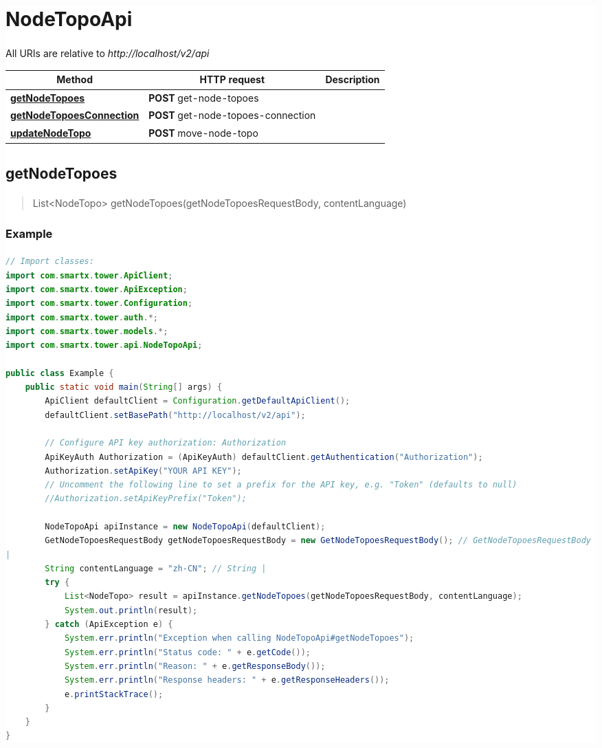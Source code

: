 # NodeTopoApi

All URIs are relative to *http://localhost/v2/api*

Method | HTTP request | Description
------------- | ------------- | -------------
[**getNodeTopoes**](NodeTopoApi.md#getNodeTopoes) | **POST** get-node-topoes | 
[**getNodeTopoesConnection**](NodeTopoApi.md#getNodeTopoesConnection) | **POST** get-node-topoes-connection | 
[**updateNodeTopo**](NodeTopoApi.md#updateNodeTopo) | **POST** move-node-topo | 



## getNodeTopoes

> List&lt;NodeTopo&gt; getNodeTopoes(getNodeTopoesRequestBody, contentLanguage)



### Example

```java
// Import classes:
import com.smartx.tower.ApiClient;
import com.smartx.tower.ApiException;
import com.smartx.tower.Configuration;
import com.smartx.tower.auth.*;
import com.smartx.tower.models.*;
import com.smartx.tower.api.NodeTopoApi;

public class Example {
    public static void main(String[] args) {
        ApiClient defaultClient = Configuration.getDefaultApiClient();
        defaultClient.setBasePath("http://localhost/v2/api");
        
        // Configure API key authorization: Authorization
        ApiKeyAuth Authorization = (ApiKeyAuth) defaultClient.getAuthentication("Authorization");
        Authorization.setApiKey("YOUR API KEY");
        // Uncomment the following line to set a prefix for the API key, e.g. "Token" (defaults to null)
        //Authorization.setApiKeyPrefix("Token");

        NodeTopoApi apiInstance = new NodeTopoApi(defaultClient);
        GetNodeTopoesRequestBody getNodeTopoesRequestBody = new GetNodeTopoesRequestBody(); // GetNodeTopoesRequestBody | 
        String contentLanguage = "zh-CN"; // String | 
        try {
            List<NodeTopo> result = apiInstance.getNodeTopoes(getNodeTopoesRequestBody, contentLanguage);
            System.out.println(result);
        } catch (ApiException e) {
            System.err.println("Exception when calling NodeTopoApi#getNodeTopoes");
            System.err.println("Status code: " + e.getCode());
            System.err.println("Reason: " + e.getResponseBody());
            System.err.println("Response headers: " + e.getResponseHeaders());
            e.printStackTrace();
        }
    }
}
```
